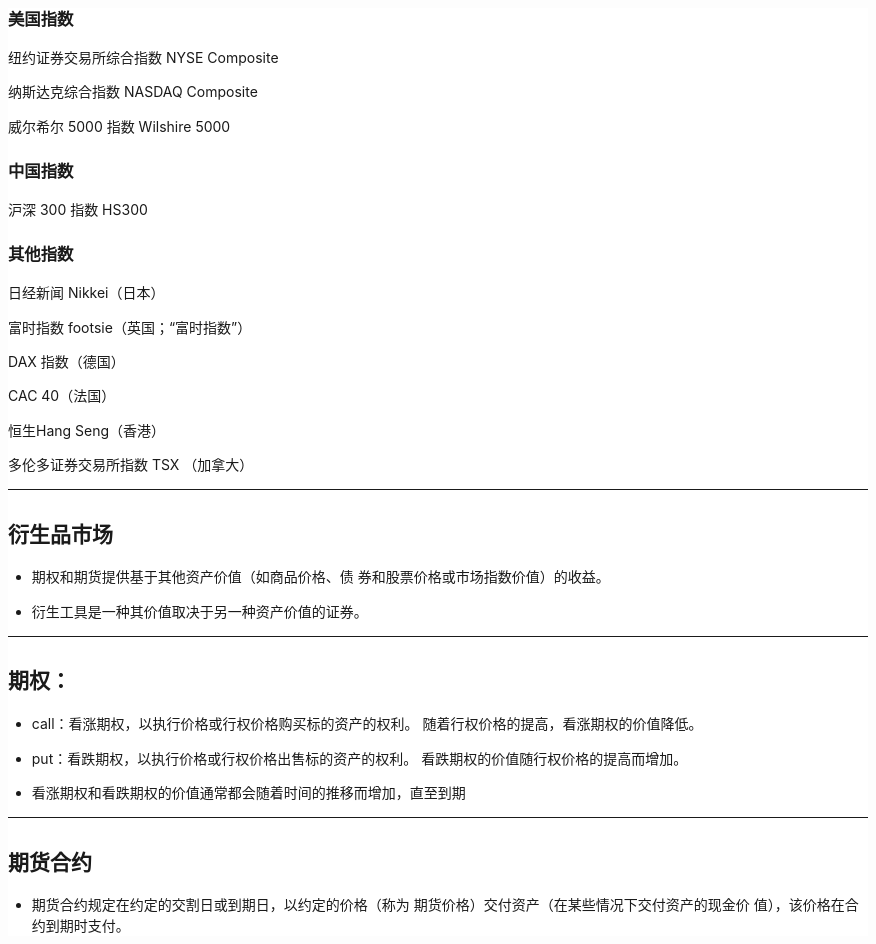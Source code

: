 ### 美国指数 

纽约证券交易所综合指数 NYSE Composite

纳斯达克综合指数  NASDAQ Composite

威尔希尔 5000 指数  Wilshire 5000

### 中国指数 

沪深 300 指数  HS300

### 其他指数 

日经新闻 Nikkei（日本） 

富时指数 footsie（英国；“富时指数”）  

DAX 指数（德国） 

CAC 40（法国） 

恒生Hang Seng（香港） 

多伦多证券交易所指数 TSX （加拿大）



---



## 衍生品市场 

- 期权和期货提供基于其他资产价值（如商品价格、债 券和股票价格或市场指数价值）的收益。 

- 衍生工具是一种其价值取决于另一种资产价值的证券。



---



## 期权：

- call：看涨期权，以执行价格或行权价格购买标的资产的权利。 随着行权价格的提高，看涨期权的价值降低。 

- put：看跌期权，以执行价格或行权价格出售标的资产的权利。 看跌期权的价值随行权价格的提高而增加。 
- 看涨期权和看跌期权的价值通常都会随着时间的推移而增加，直至到期



---



## 期货合约 

- 期货合约规定在约定的交割日或到期日，以约定的价格（称为 期货价格）交付资产（在某些情况下交付资产的现金价 值），该价格在合约到期时支付。  
